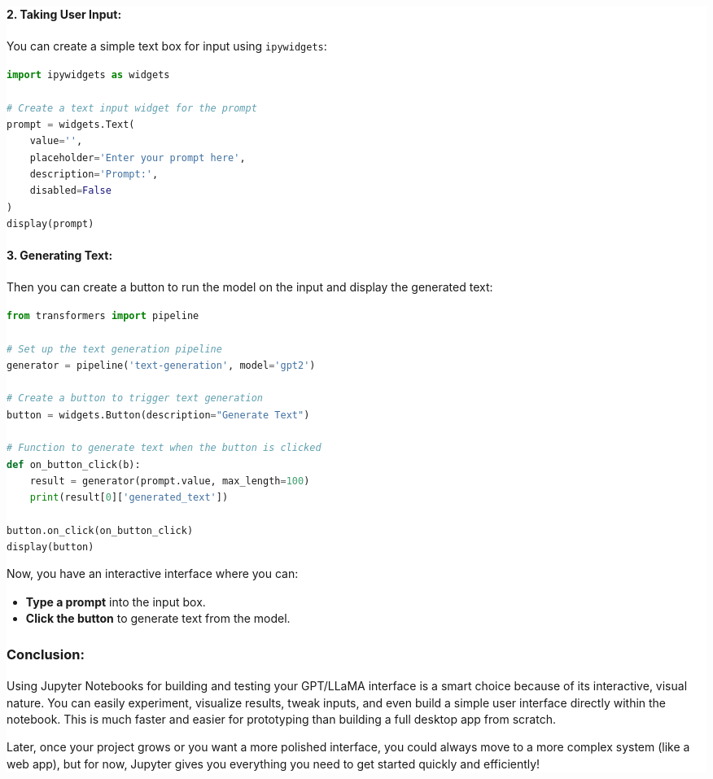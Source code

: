 #### 2. **Taking User Input**:

You can create a simple text box for input using `ipywidgets`:

```python
import ipywidgets as widgets

# Create a text input widget for the prompt
prompt = widgets.Text(
    value='',
    placeholder='Enter your prompt here',
    description='Prompt:',
    disabled=False
)
display(prompt)
```

#### 3. **Generating Text**:

Then you can create a button to run the model on the input and display the generated text:

```python
from transformers import pipeline

# Set up the text generation pipeline
generator = pipeline('text-generation', model='gpt2')

# Create a button to trigger text generation
button = widgets.Button(description="Generate Text")

# Function to generate text when the button is clicked
def on_button_click(b):
    result = generator(prompt.value, max_length=100)
    print(result[0]['generated_text'])

button.on_click(on_button_click)
display(button)
```

Now, you have an interactive interface where you can:

- **Type a prompt** into the input box.
- **Click the button** to generate text from the model.

### Conclusion:

Using Jupyter Notebooks for building and testing your GPT/LLaMA interface is a smart choice because of its interactive, visual nature. You can easily experiment, visualize results, tweak inputs, and even build a simple user interface directly within the notebook. This is much faster and easier for prototyping than building a full desktop app from scratch.

Later, once your project grows or you want a more polished interface, you could always move to a more complex system (like a web app), but for now, Jupyter gives you everything you need to get started quickly and efficiently!
